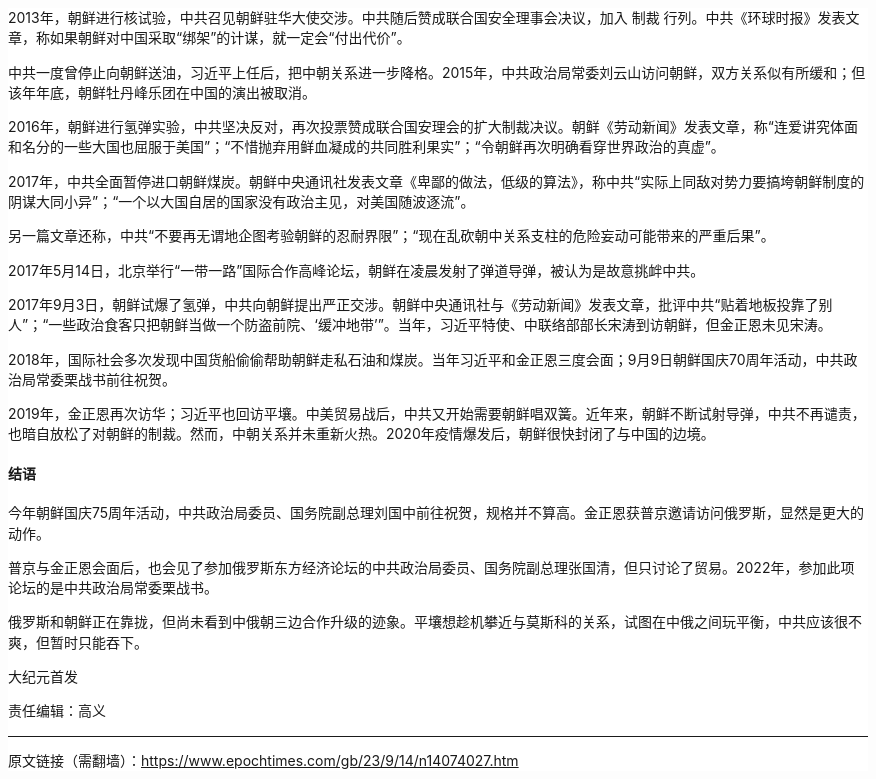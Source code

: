  </h4>
 <p>
  2013年，朝鲜进行核试验，中共召见朝鲜驻华大使交涉。中共随后赞成联合国安全理事会决议，加入
  <ok href="https://www.epochtimes.com/gb/tag/%E5%88%B6%E8%A3%81.html">
   制裁
  </ok>
  行列。中共《环球时报》发表文章，称如果朝鲜对中国采取“绑架”的计谋，就一定会“付出代价”。
 </p>
 <p>
  中共一度曾停止向朝鲜送油，习近平上任后，把中朝关系进一步降格。2015年，中共政治局常委刘云山访问朝鲜，双方关系似有所缓和；但该年年底，朝鲜牡丹峰乐团在中国的演出被取消。
 </p>
 <p>
  2016年，朝鲜进行氢弹实验，中共坚决反对，再次投票赞成联合国安理会的扩大制裁决议。朝鲜《劳动新闻》发表文章，称“连爱讲究体面和名分的一些大国也屈服于美国”；“不惜抛弃用鲜血凝成的共同胜利果实”；“令朝鲜再次明确看穿世界政治的真虚”。
 </p>
 <p>
  2017年，中共全面暂停进口朝鲜煤炭。朝鲜中央通讯社发表文章《卑鄙的做法，低级的算法》，称中共“实际上同敌对势力要搞垮朝鲜制度的阴谋大同小异”；“一个以大国自居的国家没有政治主见，对美国随波逐流”。
 </p>
 <p>
  另一篇文章还称，中共“不要再无谓地企图考验朝鲜的忍耐界限”；“现在乱砍朝中关系支柱的危险妄动可能带来的严重后果”。
 </p>
 <p>
  2017年5月14日，北京举行“一带一路”国际合作高峰论坛，朝鲜在凌晨发射了弹道导弹，被认为是故意挑衅中共。
 </p>
 <p>
  2017年9月3日，朝鲜试爆了氢弹，中共向朝鲜提出严正交涉。朝鲜中央通讯社与《劳动新闻》发表文章，批评中共“贴着地板投靠了别人”；“一些政治食客只把朝鲜当做一个防盗前院、‘缓冲地带’”。当年，习近平特使、中联络部部长宋涛到访朝鲜，但金正恩未见宋涛。
 </p>
 <p>
  2018年，国际社会多次发现中国货船偷偷帮助朝鲜走私石油和煤炭。当年习近平和金正恩三度会面；9月9日朝鲜国庆70周年活动，中共政治局常委栗战书前往祝贺。
 </p>
 <p>
  2019年，金正恩再次访华；习近平也回访平壤。中美贸易战后，中共又开始需要朝鲜唱双簧。近年来，朝鲜不断试射导弹，中共不再谴责，也暗自放松了对朝鲜的制裁。然而，中朝关系并未重新火热。2020年疫情爆发后，朝鲜很快封闭了与中国的边境。
 </p>
 <h4>
  结语
 </h4>
 <p>
  今年朝鲜国庆75周年活动，中共政治局委员、国务院副总理刘国中前往祝贺，规格并不算高。金正恩获普京邀请访问俄罗斯，显然是更大的动作。
 </p>
 <p>
  普京与金正恩会面后，也会见了参加俄罗斯东方经济论坛的中共政治局委员、国务院副总理张国清，但只讨论了贸易。2022年，参加此项论坛的是中共政治局常委栗战书。
 </p>
 <p>
  俄罗斯和朝鲜正在靠拢，但尚未看到中俄朝三边合作升级的迹象。平壤想趁机攀近与莫斯科的关系，试图在中俄之间玩平衡，中共应该很不爽，但暂时只能吞下。
 </p>
 <p>
  大纪元首发
 </p>
 <p>
  责任编辑：高义
 </p>
 
 <div id="below_article_ad">
 </div>
</div>


---

原文链接（需翻墙）：https://www.epochtimes.com/gb/23/9/14/n14074027.htm